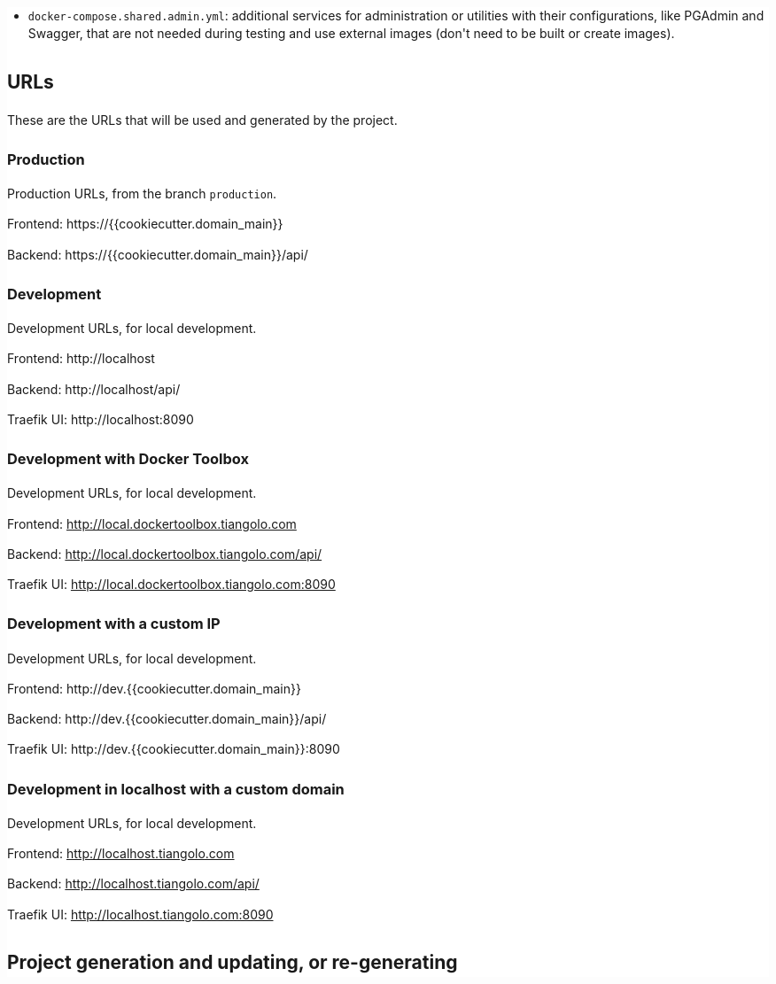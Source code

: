 * `docker-compose.shared.admin.yml`: additional services for administration or utilities with their configurations, like PGAdmin and Swagger, that are not needed during testing and use external images (don't need to be built or create images).

## URLs

These are the URLs that will be used and generated by the project.

### Production

Production URLs, from the branch `production`.

Frontend: https://{{cookiecutter.domain_main}}

Backend: https://{{cookiecutter.domain_main}}/api/

    
### Development

Development URLs, for local development.

Frontend: http://localhost

Backend: http://localhost/api/

Traefik UI: http://localhost:8090

### Development with Docker Toolbox

Development URLs, for local development.

Frontend: http://local.dockertoolbox.tiangolo.com

Backend: http://local.dockertoolbox.tiangolo.com/api/

Traefik UI: http://local.dockertoolbox.tiangolo.com:8090

### Development with a custom IP

Development URLs, for local development.

Frontend: http://dev.{{cookiecutter.domain_main}}

Backend: http://dev.{{cookiecutter.domain_main}}/api/

Traefik UI: http://dev.{{cookiecutter.domain_main}}:8090

### Development in localhost with a custom domain

Development URLs, for local development.

Frontend: http://localhost.tiangolo.com

Backend: http://localhost.tiangolo.com/api/

Traefik UI: http://localhost.tiangolo.com:8090

## Project generation and updating, or re-generating
